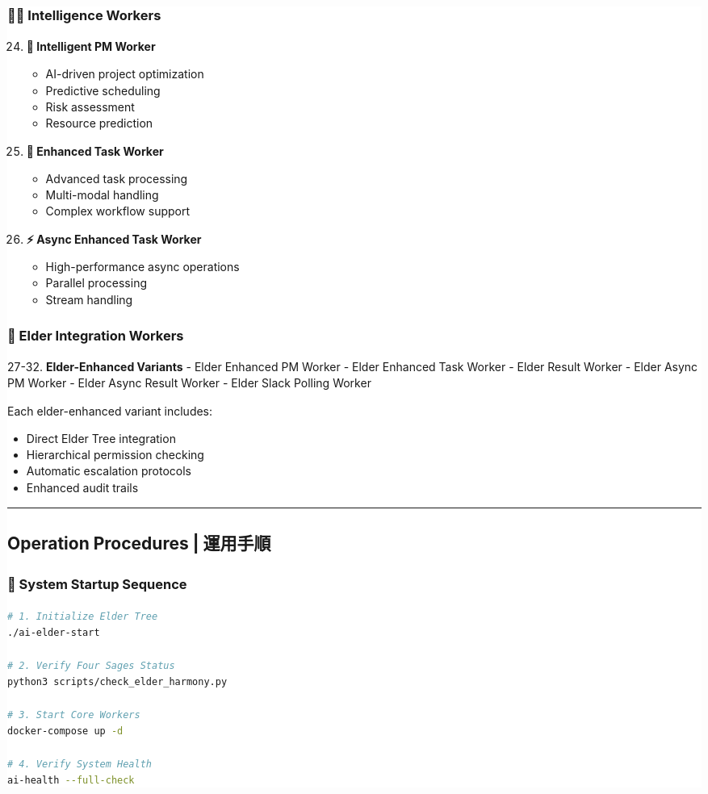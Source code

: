 ### 🧙‍♂️ Intelligence Workers

24. **🧠 Intelligent PM Worker**
    - AI-driven project optimization
    - Predictive scheduling
    - Risk assessment
    - Resource prediction

25. **🔮 Enhanced Task Worker**
    - Advanced task processing
    - Multi-modal handling
    - Complex workflow support

26. **⚡ Async Enhanced Task Worker**
    - High-performance async operations
    - Parallel processing
    - Stream handling

### 🏰 Elder Integration Workers

27-32. **Elder-Enhanced Variants**
    - Elder Enhanced PM Worker
    - Elder Enhanced Task Worker
    - Elder Result Worker
    - Elder Async PM Worker
    - Elder Async Result Worker
    - Elder Slack Polling Worker

Each elder-enhanced variant includes:
- Direct Elder Tree integration
- Hierarchical permission checking
- Automatic escalation protocols
- Enhanced audit trails

---

## Operation Procedures | 運用手順

### 🚀 System Startup Sequence

```bash
# 1. Initialize Elder Tree
./ai-elder-start

# 2. Verify Four Sages Status
python3 scripts/check_elder_harmony.py

# 3. Start Core Workers
docker-compose up -d

# 4. Verify System Health
ai-health --full-check
```
